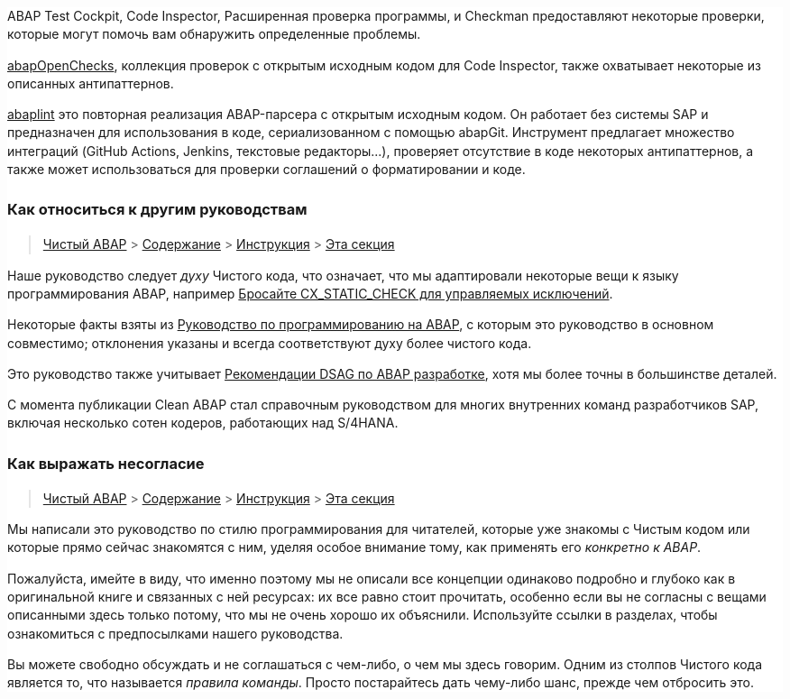 ABAP Test Cockpit, Code Inspector, Расширенная проверка программы, и Checkman предоставляют
некоторые проверки, которые могут помочь вам обнаружить определенные проблемы.

[abapOpenChecks](https://github.com/larshp/abapOpenChecks),
коллекция проверок с открытым исходным кодом для Code Inspector,
также охватывает некоторые из описанных антипаттернов.

[abaplint](https://github.com/abaplint/abaplint) это повторная реализация ABAP-парсера с открытым исходным кодом. Он работает без системы SAP и предназначен для использования в коде, сериализованном с помощью abapGit. Инструмент предлагает множество интеграций (GitHub Actions, Jenkins, текстовые редакторы...), проверяет отсутствие в коде некоторых антипаттернов, а также может использоваться для проверки соглашений о форматировании и коде.

### Как относиться к другим руководствам

> [Чистый ABAP](#чистый-abap) > [Содержание](#содержание) > [Инструкция](#инструкция) > [Эта секция](#как-относиться-к-другим-руководствам)

Наше руководство следует _духу_ Чистого кода,
что означает, что мы адаптировали некоторые вещи к языку программирования ABAP, 
например [Бросайте CX_STATIC_CHECK для управляемых исключений](#бросайте-cx_static_check-для-управляемых-исключений).

Некоторые факты взяты из 
[Руководство по программированию на ABAP](https://help.sap.com/doc/abapdocu_751_index_htm/7.51/en-US/index.htm?file=abenabap_pgl.htm),
с которым это руководство в основном совместимо; отклонения указаны и всегда соответствуют духу более чистого кода.

Это руководство также учитывает
[Рекомендации DSAG по ABAP разработке](https://www.dsag.de/sites/default/files/2020-12/dsag_recommendation_abap_development.pdf),
хотя мы более точны в большинстве деталей.

С момента публикации Clean ABAP стал справочным руководством
для многих внутренних команд разработчиков SAP,
включая несколько сотен кодеров, работающих над S/4HANA.

### Как выражать несогласие

> [Чистый ABAP](#чистый-abap) > [Содержание](#содержание) > [Инструкция](#инструкция) > [Эта секция](#как-выражать-несогласие)

Мы написали это руководство по стилю программирования для читателей, которые уже знакомы с Чистым кодом или которые прямо сейчас знакомятся с ним,
уделяя особое внимание тому, как применять его _конкретно к ABAP_.

Пожалуйста, имейте в виду, что именно поэтому мы не описали все концепции одинаково подробно и глубоко 
как в оригинальной книге и связанных с ней ресурсах: их все равно стоит прочитать,
особенно если вы не согласны с вещами описанными здесь только потому, что мы не очень хорошо их объяснили.
Используйте ссылки в разделах, чтобы ознакомиться с предпосылками нашего руководства.

Вы можете свободно обсуждать и не соглашаться с чем-либо, о чем мы здесь говорим.
Одним из столпов Чистого кода является то, что называется _правила команды_.
Просто постарайтесь дать чему-либо шанс, прежде чем отбросить это.
